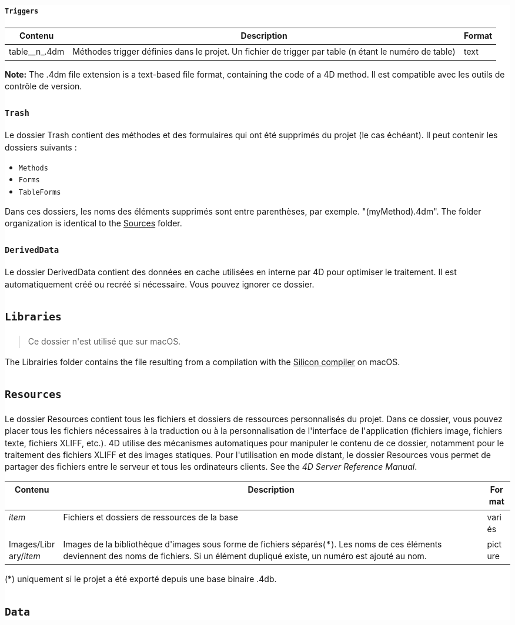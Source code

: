 #### `Triggers`

| Contenu                            | Description                                                                                                               | Format |
| ---------------------------------- | ------------------------------------------------------------------------------------------------------------------------- | ------ |
| table__n_.4dm | Méthodes trigger définies dans le projet. Un fichier de trigger par table (n étant le numéro de table) | text   |

**Note:**
The .4dm file extension is a text-based file format, containing the code of a 4D method. Il est compatible avec les outils de contrôle de version.

### `Trash`

Le dossier Trash contient des méthodes et des formulaires qui ont été supprimés du projet (le cas échéant). Il peut contenir les dossiers suivants :

- `Methods`
- `Forms`
- `TableForms`

Dans ces dossiers, les noms des éléments supprimés sont entre parenthèses, par exemple. "(myMethod).4dm". The folder organization is identical to the [Sources](#sources) folder.

### `DerivedData`

Le dossier DerivedData contient des données en cache utilisées en interne par 4D pour optimiser le traitement. Il est automatiquement créé ou recréé si nécessaire. Vous pouvez ignorer ce dossier.

## `Libraries`

> Ce dossier n'est utilisé que sur macOS.

The Librairies folder contains the file resulting from a compilation with the [Silicon compiler](compiler.md#silicon-compiler) on macOS.

## `Resources`

Le dossier Resources contient tous les fichiers et dossiers de ressources personnalisés du projet. Dans ce dossier, vous pouvez placer tous les fichiers nécessaires à la traduction ou à la personnalisation de l'interface de l'application (fichiers image, fichiers texte, fichiers XLIFF, etc.). 4D utilise des mécanismes automatiques pour manipuler le contenu de ce dossier, notamment pour le traitement des fichiers XLIFF et des images statiques. Pour l'utilisation en mode distant, le dossier Resources vous permet de partager des fichiers entre le serveur et tous les ordinateurs clients. See the _4D Server Reference Manual_.

| Contenu               | Description                                                                                                                                                                                                     | Format  |
| --------------------- | --------------------------------------------------------------------------------------------------------------------------------------------------------------------------------------------------------------- | ------- |
| _item_                | Fichiers et dossiers de ressources de la base                                                                                                                                                                   | variés  |
| Images/Library/_item_ | Images de la bibliothèque d'images sous forme de fichiers séparés(\*). Les noms de ces éléments deviennent des noms de fichiers. Si un élément dupliqué existe, un numéro est ajouté au nom. | picture |

(\*) uniquement si le projet a été exporté depuis une base binaire .4db.

## `Data`
